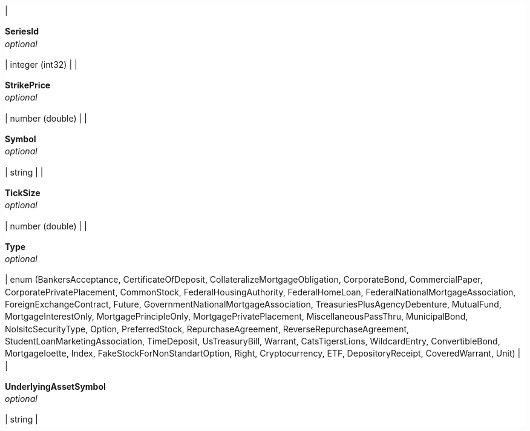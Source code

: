 | <p><strong>SeriesId</strong>  <br><em>optional</em></p>              | integer (int32)                                                                                                                                                                                                                                                                                                                                                                                                                                                                                                                                                                                                                                                                                                                                                                                                        |
| <p><strong>StrikePrice</strong>  <br><em>optional</em></p>           | number (double)                                                                                                                                                                                                                                                                                                                                                                                                                                                                                                                                                                                                                                                                                                                                                                                                        |
| <p><strong>Symbol</strong>  <br><em>optional</em></p>                | string                                                                                                                                                                                                                                                                                                                                                                                                                                                                                                                                                                                                                                                                                                                                                                                                                 |
| <p><strong>TickSize</strong>  <br><em>optional</em></p>              | number (double)                                                                                                                                                                                                                                                                                                                                                                                                                                                                                                                                                                                                                                                                                                                                                                                                        |
| <p><strong>Type</strong>  <br><em>optional</em></p>                  | enum (BankersAcceptance, CertificateOfDeposit, CollateralizeMortgageObligation, CorporateBond, CommercialPaper, CorporatePrivatePlacement, CommonStock, FederalHousingAuthority, FederalHomeLoan, FederalNationalMortgageAssociation, ForeignExchangeContract, Future, GovernmentNationalMortgageAssociation, TreasuriesPlusAgencyDebenture, MutualFund, MortgageInterestOnly, MortgagePrincipleOnly, MortgagePrivatePlacement, MiscellaneousPassThru, MunicipalBond, NoIsitcSecurityType, Option, PreferredStock, RepurchaseAgreement, ReverseRepurchaseAgreement, StudentLoanMarketingAssociation, TimeDeposit, UsTreasuryBill, Warrant, CatsTigersLions, WildcardEntry, ConvertibleBond, MortgageIoette, Index, FakeStockForNonStandartOption, Right, Cryptocurrency, ETF, DepositoryReceipt, CoveredWarrant, Unit) |
| <p><strong>UnderlyingAssetSymbol</strong>  <br><em>optional</em></p> | string                                                                                                                                                                                                                                                                                                                                                                                                                                                                                                                                                                                                                                                                                                                                                                                                                 |